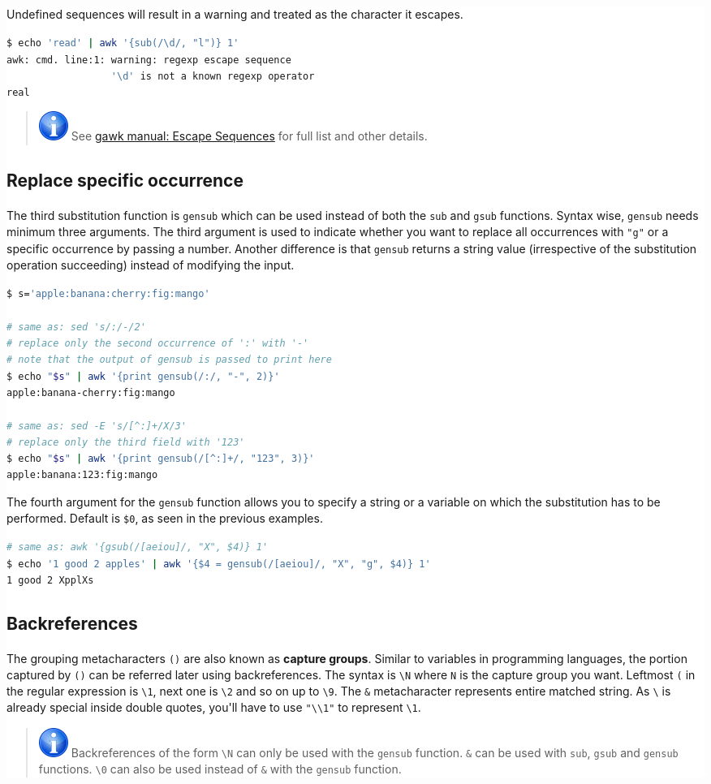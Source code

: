 Undefined sequences will result in a warning and treated as the character it escapes.

```bash
$ echo 'read' | awk '{sub(/\d/, "l")} 1'
awk: cmd. line:1: warning: regexp escape sequence
                  '\d' is not a known regexp operator
real
```

>![info](images/info.svg) See [gawk manual: Escape Sequences](https://www.gnu.org/software/gawk/manual/gawk.html#Escape-Sequences) for full list and other details.

## Replace specific occurrence

The third substitution function is `gensub` which can be used instead of both the `sub` and `gsub` functions. Syntax wise, `gensub` needs minimum three arguments. The third argument is used to indicate whether you want to replace all occurrences with `"g"` or a specific occurrence by passing a number. Another difference is that `gensub` returns a string value (irrespective of the substitution operation succeeding) instead of modifying the input.

```bash
$ s='apple:banana:cherry:fig:mango'

# same as: sed 's/:/-/2'
# replace only the second occurrence of ':' with '-'
# note that the output of gensub is passed to print here
$ echo "$s" | awk '{print gensub(/:/, "-", 2)}'
apple:banana-cherry:fig:mango

# same as: sed -E 's/[^:]+/X/3'
# replace only the third field with '123'
$ echo "$s" | awk '{print gensub(/[^:]+/, "123", 3)}'
apple:banana:123:fig:mango
```

The fourth argument for the `gensub` function allows you to specify a string or a variable on which the substitution has to be performed. Default is `$0`, as seen in the previous examples.

```bash
# same as: awk '{gsub(/[aeiou]/, "X", $4)} 1'
$ echo '1 good 2 apples' | awk '{$4 = gensub(/[aeiou]/, "X", "g", $4)} 1'
1 good 2 XpplXs
```

## Backreferences

The grouping metacharacters `()` are also known as **capture groups**. Similar to variables in programming languages, the portion captured by `()` can be referred later using backreferences. The syntax is `\N` where `N` is the capture group you want. Leftmost `(` in the regular expression is `\1`, next one is `\2` and so on up to `\9`. The `&` metacharacter represents entire matched string. As `\` is already special inside double quotes, you'll have to use `"\\1"` to represent `\1`.

>![info](images/info.svg) Backreferences of the form `\N` can only be used with the `gensub` function. `&` can be used with `sub`, `gsub` and `gensub` functions. `\0` can also be used instead of `&` with the `gensub` function.
